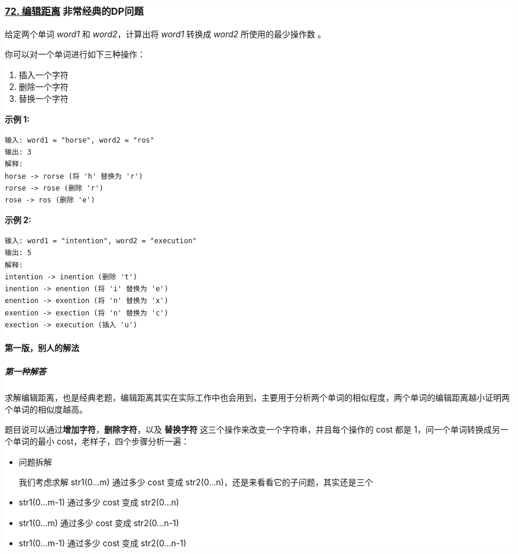 



### [72. 编辑距离](https://leetcode-cn.com/problems/edit-distance/)  非常经典的DP问题

给定两个单词 *word1* 和 *word2*，计算出将 *word1* 转换成 *word2* 所使用的最少操作数 。

你可以对一个单词进行如下三种操作：

1. 插入一个字符
2. 删除一个字符
3. 替换一个字符

**示例 1:**

```
输入: word1 = "horse", word2 = "ros"
输出: 3
解释: 
horse -> rorse (将 'h' 替换为 'r')
rorse -> rose (删除 'r')
rose -> ros (删除 'e')
```

**示例 2:**

```
输入: word1 = "intention", word2 = "execution"
输出: 5
解释: 
intention -> inention (删除 't')
inention -> enention (将 'i' 替换为 'e')
enention -> exention (将 'n' 替换为 'x')
exention -> exection (将 'n' 替换为 'c')
exection -> execution (插入 'u')
```





#### 第一版，别人的解法

##### 第一种解答

求解编辑距离，也是经典老题，编辑距离其实在实际工作中也会用到，主要用于分析两个单词的相似程度，两个单词的编辑距离越小证明两个单词的相似度越高。

题目说可以通过**增加字符**，**删除字符**，以及 **替换字符** 这三个操作来改变一个字符串，并且每个操作的 cost 都是 1，问一个单词转换成另一个单词的最小 cost，老样子，四个步骤分析一遍：

- 问题拆解

  我们考虑求解 str1(0…m) 通过多少 cost 变成 str2(0…n)，还是来看看它的子问题，其实还是三个

- str1(0…m-1) 通过多少 cost 变成 str2(0…n)

- str1(0…m) 通过多少 cost 变成 str2(0…n-1)

- str1(0…m-1) 通过多少 cost 变成 str2(0…n-1)
